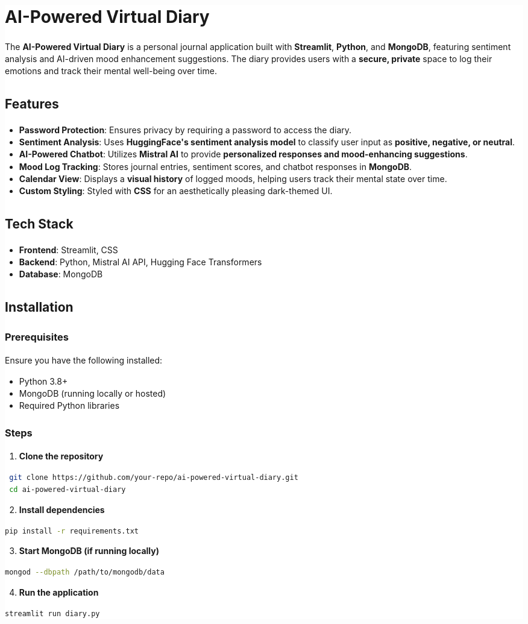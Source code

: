 # AI-Powered Virtual Diary


The **AI-Powered Virtual Diary** is a personal journal application built with **Streamlit**, **Python**, and **MongoDB**, featuring sentiment analysis and AI-driven mood enhancement suggestions. The diary provides users with a **secure, private** space to log their emotions and track their mental well-being over time.

## Features
- **Password Protection**: Ensures privacy by requiring a password to access the diary.
- **Sentiment Analysis**: Uses **HuggingFace's sentiment analysis model** to classify user input as **positive, negative, or neutral**.
- **AI-Powered Chatbot**: Utilizes **Mistral AI** to provide **personalized responses and mood-enhancing suggestions**.
- **Mood Log Tracking**: Stores journal entries, sentiment scores, and chatbot responses in **MongoDB**.
- **Calendar View**: Displays a **visual history** of logged moods, helping users track their mental state over time.
- **Custom Styling**: Styled with **CSS** for an aesthetically pleasing dark-themed UI.

## Tech Stack
- **Frontend**: Streamlit, CSS
- **Backend**: Python, Mistral AI API, Hugging Face Transformers
- **Database**: MongoDB

## Installation
### Prerequisites
Ensure you have the following installed:
- Python 3.8+
- MongoDB (running locally or hosted)
- Required Python libraries

### Steps
1. **Clone the repository**
```sh
 git clone https://github.com/your-repo/ai-powered-virtual-diary.git
 cd ai-powered-virtual-diary
```

2. **Install dependencies**
```sh
pip install -r requirements.txt
```

3. **Start MongoDB (if running locally)**
```sh
mongod --dbpath /path/to/mongodb/data
```

4. **Run the application**
```sh
streamlit run diary.py
```
